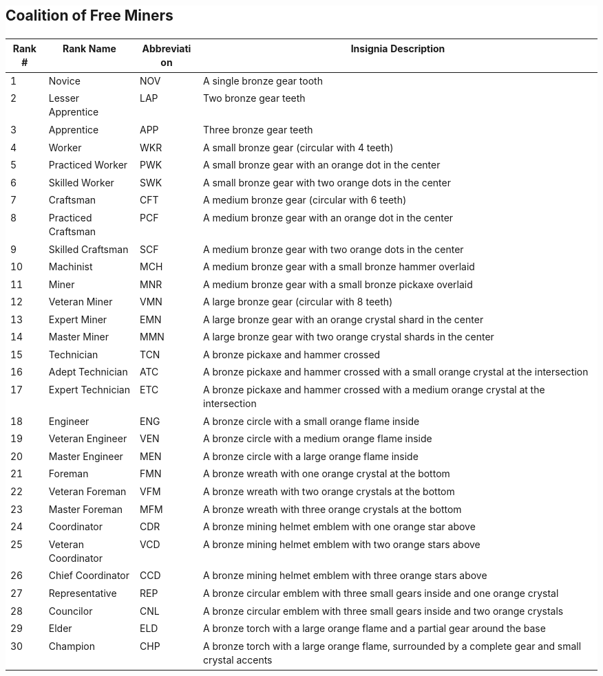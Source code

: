 ## Coalition of Free Miners

| Rank # | Rank Name | Abbreviation | Insignia Description |
|--------|-----------|--------------|----------------------|
| 1 | Novice | NOV | A single bronze gear tooth |
| 2 | Lesser Apprentice | LAP | Two bronze gear teeth |
| 3 | Apprentice | APP | Three bronze gear teeth |
| 4 | Worker | WKR | A small bronze gear (circular with 4 teeth) |
| 5 | Practiced Worker | PWK | A small bronze gear with an orange dot in the center |
| 6 | Skilled Worker | SWK | A small bronze gear with two orange dots in the center |
| 7 | Craftsman | CFT | A medium bronze gear (circular with 6 teeth) |
| 8 | Practiced Craftsman | PCF | A medium bronze gear with an orange dot in the center |
| 9 | Skilled Craftsman | SCF | A medium bronze gear with two orange dots in the center |
| 10 | Machinist | MCH | A medium bronze gear with a small bronze hammer overlaid |
| 11 | Miner | MNR | A medium bronze gear with a small bronze pickaxe overlaid |
| 12 | Veteran Miner | VMN | A large bronze gear (circular with 8 teeth) |
| 13 | Expert Miner | EMN | A large bronze gear with an orange crystal shard in the center |
| 14 | Master Miner | MMN | A large bronze gear with two orange crystal shards in the center |
| 15 | Technician | TCN | A bronze pickaxe and hammer crossed |
| 16 | Adept Technician | ATC | A bronze pickaxe and hammer crossed with a small orange crystal at the intersection |
| 17 | Expert Technician | ETC | A bronze pickaxe and hammer crossed with a medium orange crystal at the intersection |
| 18 | Engineer | ENG | A bronze circle with a small orange flame inside |
| 19 | Veteran Engineer | VEN | A bronze circle with a medium orange flame inside |
| 20 | Master Engineer | MEN | A bronze circle with a large orange flame inside |
| 21 | Foreman | FMN | A bronze wreath with one orange crystal at the bottom |
| 22 | Veteran Foreman | VFM | A bronze wreath with two orange crystals at the bottom |
| 23 | Master Foreman | MFM | A bronze wreath with three orange crystals at the bottom |
| 24 | Coordinator | CDR | A bronze mining helmet emblem with one orange star above |
| 25 | Veteran Coordinator | VCD | A bronze mining helmet emblem with two orange stars above |
| 26 | Chief Coordinator | CCD | A bronze mining helmet emblem with three orange stars above |
| 27 | Representative | REP | A bronze circular emblem with three small gears inside and one orange crystal |
| 28 | Councilor | CNL | A bronze circular emblem with three small gears inside and two orange crystals |
| 29 | Elder | ELD | A bronze torch with a large orange flame and a partial gear around the base |
| 30 | Champion | CHP | A bronze torch with a large orange flame, surrounded by a complete gear and small crystal accents |
